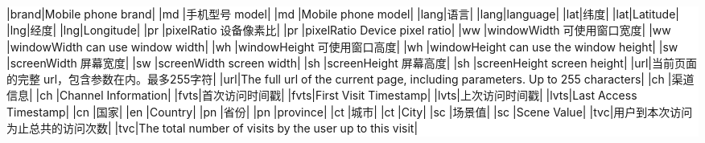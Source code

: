 |brand|Mobile phone brand|
|md	|手机型号 model|
|md |Mobile phone model|
|lang|语言|
|lang|language|
|lat|纬度|
|lat|Latitude|
|lng|经度|
|lng|Longitude|
|pr	|pixelRatio 设备像素比|
|pr |pixelRatio Device pixel ratio|
|ww	|windowWidth 可使用窗口宽度|
|ww |windowWidth can use window width|
|wh	|windowHeight 可使用窗口高度|
|wh |windowHeight can use the window height|
|sw	|screenWidth 屏幕宽度|
|sw |screenWidth screen width|
|sh	|screenHeight 屏幕高度|
|sh |screenHeight screen height|
|url|当前页面的完整 url，包含参数在内。最多255字符|
|url|The full url of the current page, including parameters. Up to 255 characters|
|ch	|渠道信息|
|ch |Channel Information|
|fvts|首次访问时间戳|
|fvts|First Visit Timestamp|
|lvts|上次访问时间戳|
|lvts|Last Access Timestamp|
|cn	|国家|
|en |Country|
|pn	|省份|
|pn |province|
|ct	|城市|
|ct |City|
|sc	|场景值|
|sc |Scene Value|
|tvc|用户到本次访问为止总共的访问次数|
|tvc|The total number of visits by the user up to this visit|
